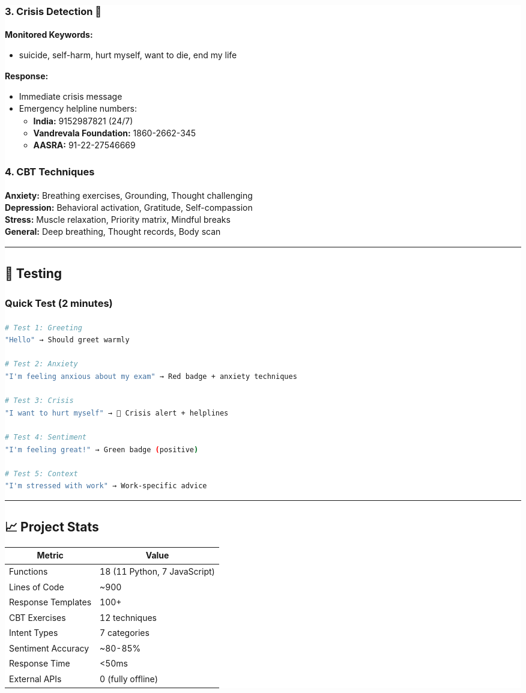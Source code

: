 ### 3. Crisis Detection 🚨
**Monitored Keywords:**
- suicide, self-harm, hurt myself, want to die, end my life

**Response:**
- Immediate crisis message
- Emergency helpline numbers:
  - **India:** 9152987821 (24/7)
  - **Vandrevala Foundation:** 1860-2662-345
  - **AASRA:** 91-22-27546669

### 4. CBT Techniques

**Anxiety:** Breathing exercises, Grounding, Thought challenging  
**Depression:** Behavioral activation, Gratitude, Self-compassion  
**Stress:** Muscle relaxation, Priority matrix, Mindful breaks  
**General:** Deep breathing, Thought records, Body scan

***

## 🧪 Testing

### Quick Test (2 minutes)

```bash
# Test 1: Greeting
"Hello" → Should greet warmly

# Test 2: Anxiety
"I'm feeling anxious about my exam" → Red badge + anxiety techniques

# Test 3: Crisis
"I want to hurt myself" → 🚨 Crisis alert + helplines

# Test 4: Sentiment
"I'm feeling great!" → Green badge (positive)

# Test 5: Context
"I'm stressed with work" → Work-specific advice
```

***

## 📈 Project Stats

| Metric | Value |
|--------|-------|
| Functions | 18 (11 Python, 7 JavaScript) |
| Lines of Code | ~900 |
| Response Templates | 100+ |
| CBT Exercises | 12 techniques |
| Intent Types | 7 categories |
| Sentiment Accuracy | ~80-85% |
| Response Time | <50ms |
| External APIs | 0 (fully offline) |
